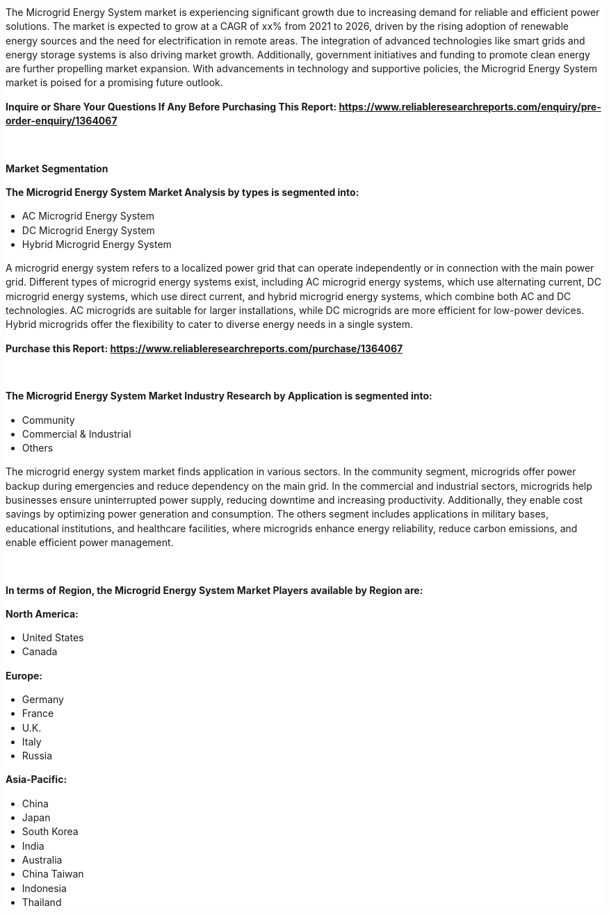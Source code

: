 <p><p>The Microgrid Energy System market is experiencing significant growth due to increasing demand for reliable and efficient power solutions. The market is expected to grow at a CAGR of xx% from 2021 to 2026, driven by the rising adoption of renewable energy sources and the need for electrification in remote areas. The integration of advanced technologies like smart grids and energy storage systems is also driving market growth. Additionally, government initiatives and funding to promote clean energy are further propelling market expansion. With advancements in technology and supportive policies, the Microgrid Energy System market is poised for a promising future outlook.</p></p>
<p><strong>Inquire or Share Your Questions If Any Before Purchasing This Report: <a href="https://www.reliableresearchreports.com/enquiry/pre-order-enquiry/1364067">https://www.reliableresearchreports.com/enquiry/pre-order-enquiry/1364067</a></strong></p>
<p>&nbsp;</p>
<p><strong>Market Segmentation</strong></p>
<p><strong>The Microgrid Energy System Market Analysis by types is segmented into:</strong></p>
<p><ul><li>AC Microgrid Energy System</li><li>DC Microgrid Energy System</li><li>Hybrid Microgrid Energy System</li></ul></p>
<p><p>A microgrid energy system refers to a localized power grid that can operate independently or in connection with the main power grid. Different types of microgrid energy systems exist, including AC microgrid energy systems, which use alternating current, DC microgrid energy systems, which use direct current, and hybrid microgrid energy systems, which combine both AC and DC technologies. AC microgrids are suitable for larger installations, while DC microgrids are more efficient for low-power devices. Hybrid microgrids offer the flexibility to cater to diverse energy needs in a single system.</p></p>
<p><strong>Purchase this Report:&nbsp;<a href="https://www.reliableresearchreports.com/purchase/1364067">https://www.reliableresearchreports.com/purchase/1364067</a></strong></p>
<p>&nbsp;</p>
<p><strong>The Microgrid Energy System Market Industry Research by Application is segmented into:</strong></p>
<p><ul><li>Community</li><li>Commercial & Industrial</li><li>Others</li></ul></p>
<p><p>The microgrid energy system market finds application in various sectors. In the community segment, microgrids offer power backup during emergencies and reduce dependency on the main grid. In the commercial and industrial sectors, microgrids help businesses ensure uninterrupted power supply, reducing downtime and increasing productivity. Additionally, they enable cost savings by optimizing power generation and consumption. The others segment includes applications in military bases, educational institutions, and healthcare facilities, where microgrids enhance energy reliability, reduce carbon emissions, and enable efficient power management.</p></p>
<p>&nbsp;</p>
<p><strong>In terms of Region, the Microgrid Energy System Market Players available by Region are:</strong></p>
<p>
    <p> <strong> North America: </strong>
        <ul>
            <li>United States</li>
            <li>Canada</li>
        </ul>
        </p> 
    <p> <strong> Europe: </strong>
        <ul>
            <li>Germany</li>
            <li>France</li>
            <li>U.K.</li>
            <li>Italy</li>
            <li>Russia</li>
        </ul>
        </p> 
    <p> <strong> Asia-Pacific: </strong>
        <ul>
            <li>China</li>
            <li>Japan</li>
            <li>South Korea</li>
            <li>India</li>
            <li>Australia</li>
            <li>China Taiwan</li>
            <li>Indonesia</li>
            <li>Thailand</li>